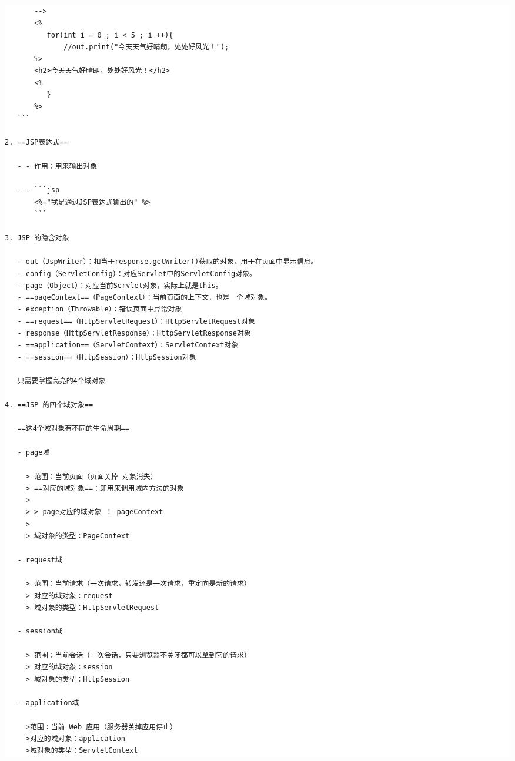   ```
     	 -->
     	 <%
     	 	for(int i = 0 ; i < 5 ; i ++){
     	 		//out.print("今天天气好晴朗，处处好风光！");
     	 %>		
     	 <h2>今天天气好晴朗，处处好风光！</h2>
     	 <%
     	 	}
     	 %>
     ```

  2. ==JSP表达式==

     - - 作用：用来输出对象

     - - ```jsp
         <%="我是通过JSP表达式输出的" %>
         ```

  3. JSP 的隐含对象

     - out（JspWriter）：相当于response.getWriter()获取的对象，用于在页面中显示信息。
     - config（ServletConfig）：对应Servlet中的ServletConfig对象。
     - page（Object）：对应当前Servlet对象，实际上就是this。
     - ==pageContext==（PageContext）：当前页面的上下文，也是一个域对象。
     - exception（Throwable）：错误页面中异常对象
     - ==request==（HttpServletRequest）：HttpServletRequest对象
     - response（HttpServletResponse）：HttpServletResponse对象
     - ==application==（ServletContext）：ServletContext对象
     - ==session==（HttpSession）：HttpSession对象

     只需要掌握高亮的4个域对象

  4. ==JSP 的四个域对象==

     ==这4个域对象有不同的生命周期==

     - page域

       > 范围：当前页面（页面关掉 对象消失）
       > ==对应的域对象==：即用来调用域内方法的对象
       >
       > > page对应的域对象 ： pageContext
       >
       > 域对象的类型：PageContext

     - request域

       > 范围：当前请求（一次请求，转发还是一次请求，重定向是新的请求）
       > 对应的域对象：request
       > 域对象的类型：HttpServletRequest

     - session域

       > 范围：当前会话（一次会话，只要浏览器不关闭都可以拿到它的请求）
       > 对应的域对象：session
       > 域对象的类型：HttpSession

     - application域

       >范围：当前 Web 应用（服务器关掉应用停止）
       >对应的域对象：application
       >域对象的类型：ServletContext
  ```